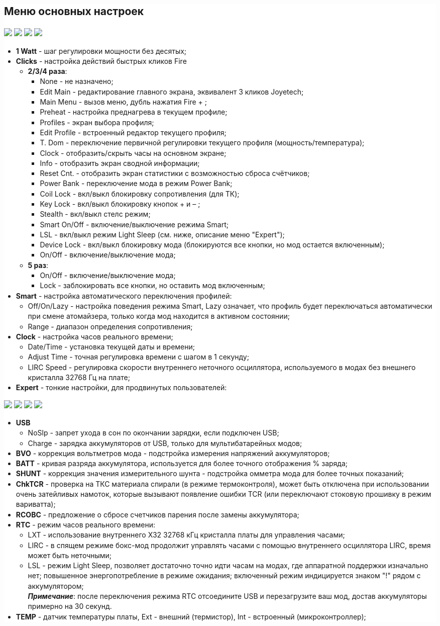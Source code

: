 ## Меню основных настроек

![](http://i.imgur.com/iWCQH2q.png) ![](http://i.imgur.com/mQYC7Vi.png) ![](http://i.imgur.com/24Oqlur.png) ![](http://i.imgur.com/mS1hiZY.png)

* **1 Watt** - шаг регулировки мощности без десятых;
* **Clicks** - настройка действий быстрых кликов Fire
     * **2/3/4 раза**:
          - None - не назначено;
          - Edit Main - редактирование главного экрана, эквивалент 3 кликов Joyetech;
          - Main Menu - вызов меню, дубль нажатия Fire + ;
          - Preheat - настройка преднагрева в текущем профиле;
          - Profiles - экран выбора профиля;
          - Edit Profile - встроенный редактор текущего профиля;
          - T. Dom - переключение первичной регулировки текущего профиля (мощность/температура);
          - Clock - отобразить/скрыть часы на основном экране;
          - Info - отобразить экран сводной информации;
          - Reset Cnt. - отобразить экран статистики с возможностью сброса счётчиков;
          - Power Bank - переключение мода в режим Power Bank;
          - Coil Lock - вкл/выкл блокировку сопротивления (для ТК);
          - Key Lock - вкл/выкл блокировку кнопок + и – ;
          - Stealth - вкл/выкл стелс режим;
          - Smart On/Off - включение/выключение режима Smart;
          - LSL - вкл/выкл режим Light Sleep (см. ниже, описание меню "Expert");
          - Device Lock - вкл/выкл блокировку мода (блокируются все кнопки, но мод остается включенным);
          - On/Off -  включение/выключение мода;
     * **5 раз**:
          - On/Off -  включение/выключение мода;
          - Lock - заблокировать все кнопки, но оставить мод включенным;
* **Smart** - настройка автоматического переключения профилей:
     - Off/On/Lazy - настройка поведения режима Smart, Lazy означает, что профиль будет переключаться автоматически при смене атомайзера, только когда мод находится в активном состоянии;
     - Range - диапазон определения сопротивления;
* **Clock** - настройка часов реального времени;
     - Date/Time - установка текущей даты и времени;
     - Adjust Time - точная регулировка времени с шагом в 1 секунду;
     - LIRC Speed - регулировка скорости внутреннего неточного осциллятора, используемого в модах без внешнего кристалла 32768 Гц на плате;
* **Expert** - тонкие настройки, для продвинутых пользователей:

![](http://i.imgur.com/TewKhaq.png) ![](http://i.imgur.com/t24VXIO.png) ![](http://i.imgur.com/7feR2HK.png) ![](http://i.imgur.com/KqArvHQ.png)

* **USB**
     - NoSlp - запрет ухода в сон по окончании зарядки, если подключен USB;
     - Charge - зарядка аккумуляторов от USB, только для мультибатарейных модов;
* **BVO** - коррекция вольтметров мода - подстройка измерения напряжений аккумуляторов;
* **BATT** - кривая разряда аккумулятора, используется для более точного отображения % заряда;
* **SHUNT** - коррекция значения измерительного шунта - подстройка омметра мода для более точных показаний;
* **ChkTCR** - проверка на ТКС материала спирали (в режиме термоконтроля), может быть отключена при использовании очень затейливых намоток, которые вызывают появление ошибки TCR (или переключают стоковую прошивку в режим вариватта);
* **RCOBC** - предложение о сбросе счетчиков парения после замены аккумулятора;
* **RTC** - режим часов реального времени:
     - LXT - использование внутреннего X32 32768 кГц кристалла платы для управления часами;
     - LIRC - в спящем режиме бокс-мод продолжит управлять часами с помощью внутреннего осциллятора LIRC, время может быть неточными;
     - LSL - режим Light Sleep, позволяет достаточно точно идти часам на модах, где аппаратной поддержки изначально нет; повышенное энергопотребление в режиме ожидания; включенный режим индицируется знаком "!" рядом с аккумулятором;  
     ***Примечание***: после переключения режима RTC отсоедините USB и перезагрузите ваш мод, достав аккумуляторы примерно на 30 секунд.
* **TEMP** - датчик температуры платы, Ext - внешний (термистор), Int - встроенный (микроконтроллер);